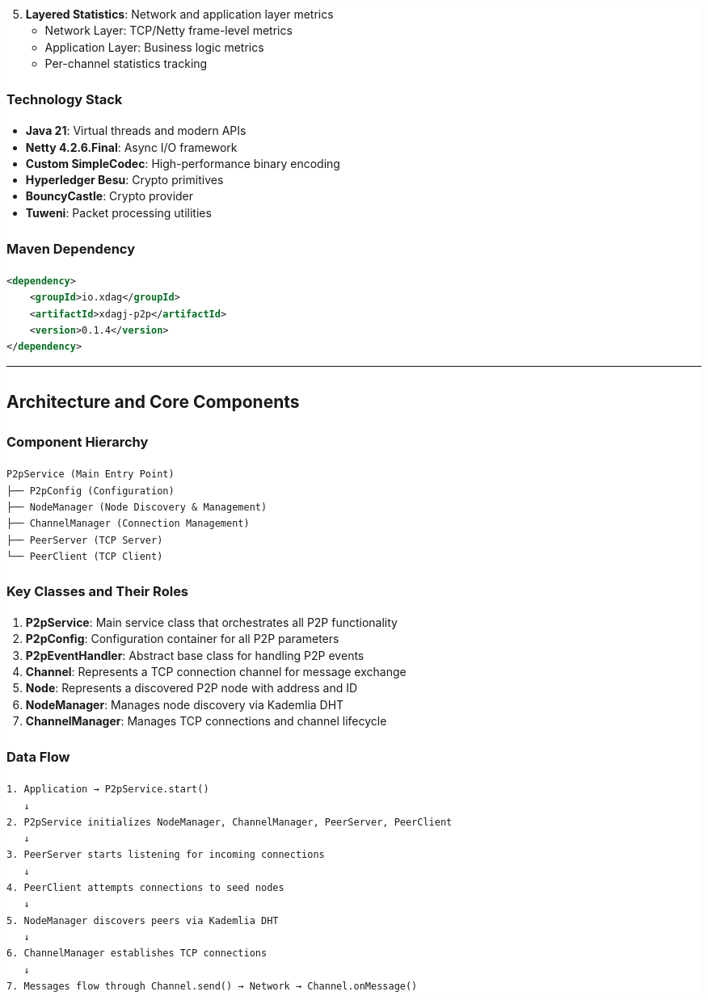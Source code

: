 5. **Layered Statistics**: Network and application layer metrics
   - Network Layer: TCP/Netty frame-level metrics
   - Application Layer: Business logic metrics
   - Per-channel statistics tracking

### Technology Stack

- **Java 21**: Virtual threads and modern APIs
- **Netty 4.2.6.Final**: Async I/O framework
- **Custom SimpleCodec**: High-performance binary encoding
- **Hyperledger Besu**: Crypto primitives
- **BouncyCastle**: Crypto provider
- **Tuweni**: Packet processing utilities

### Maven Dependency

```xml
<dependency>
    <groupId>io.xdag</groupId>
    <artifactId>xdagj-p2p</artifactId>
    <version>0.1.4</version>
</dependency>
```

---

## Architecture and Core Components

### Component Hierarchy

```
P2pService (Main Entry Point)
├── P2pConfig (Configuration)
├── NodeManager (Node Discovery & Management)
├── ChannelManager (Connection Management)
├── PeerServer (TCP Server)
└── PeerClient (TCP Client)
```

### Key Classes and Their Roles

1. **P2pService**: Main service class that orchestrates all P2P functionality
2. **P2pConfig**: Configuration container for all P2P parameters
3. **P2pEventHandler**: Abstract base class for handling P2P events
4. **Channel**: Represents a TCP connection channel for message exchange
5. **Node**: Represents a discovered P2P node with address and ID
6. **NodeManager**: Manages node discovery via Kademlia DHT
7. **ChannelManager**: Manages TCP connections and channel lifecycle

### Data Flow

```
1. Application → P2pService.start()
   ↓
2. P2pService initializes NodeManager, ChannelManager, PeerServer, PeerClient
   ↓
3. PeerServer starts listening for incoming connections
   ↓
4. PeerClient attempts connections to seed nodes
   ↓
5. NodeManager discovers peers via Kademlia DHT
   ↓
6. ChannelManager establishes TCP connections
   ↓
7. Messages flow through Channel.send() → Network → Channel.onMessage()
```